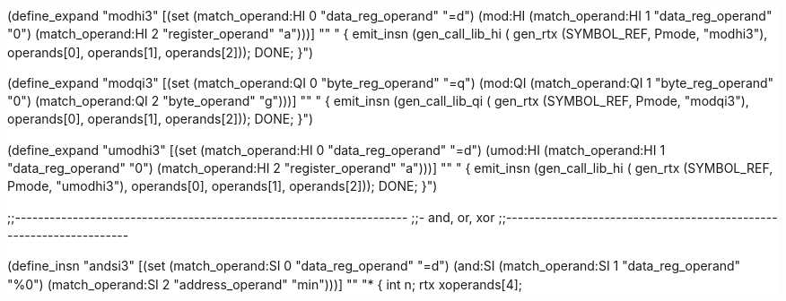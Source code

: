 (define_expand "modhi3"
  [(set (match_operand:HI 0 "data_reg_operand" "=d")
    (mod:HI (match_operand:HI 1 "data_reg_operand" "0")
    (match_operand:HI 2 "register_operand" "a")))]
  ""
  "
{
  emit_insn (gen_call_lib_hi (
    gen_rtx (SYMBOL_REF, Pmode, \"modhi3\"),
    operands[0], operands[1], operands[2]));
  DONE;
}")


(define_expand "modqi3"
  [(set (match_operand:QI 0 "byte_reg_operand" "=q")
    (mod:QI (match_operand:QI 1 "byte_reg_operand" "0")
    (match_operand:QI 2 "byte_operand" "g")))]
  ""
  "
{
  emit_insn (gen_call_lib_qi (
    gen_rtx (SYMBOL_REF, Pmode, \"modqi3\"),
    operands[0], operands[1], operands[2]));
  DONE;
}")


(define_expand "umodhi3"
  [(set (match_operand:HI 0 "data_reg_operand" "=d")
    (umod:HI (match_operand:HI 1 "data_reg_operand" "0")
    (match_operand:HI 2 "register_operand" "a")))]
  ""
  "
{
  emit_insn (gen_call_lib_hi (
    gen_rtx (SYMBOL_REF, Pmode, \"umodhi3\"),
    operands[0], operands[1], operands[2]));
  DONE;
}")



;;--------------------------------------------------------------------
;;- and, or, xor
;;--------------------------------------------------------------------

(define_insn "andsi3"
  [(set (match_operand:SI 0 "data_reg_operand" "=d")
    (and:SI (match_operand:SI 1 "data_reg_operand" "%0")
    (match_operand:SI 2 "address_operand" "min")))]
  ""
  "*
{
  int n;
  rtx xoperands[4];
